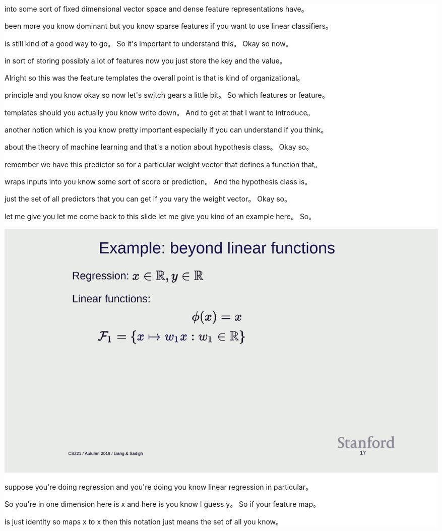 into some sort of fixed dimensional vector space and dense feature representations have。

 been more you know dominant but you know sparse features if you want to use linear classifiers。

 is still kind of a good way to go。 So it's important to understand this。 Okay so now。

 in sort of storing possibly a lot of features now you just store the key and the value。

 Alright so this was the feature templates the overall point is that is kind of organizational。

 principle and you know okay so now let's switch gears a little bit。 So which features or feature。

 templates should you actually you know write down。 And to get at that I want to introduce。

 another notion which is you know pretty important especially if you can understand if you think。

 about the theory of machine learning and that's a notion about hypothesis class。 Okay so。

 remember we have this predictor so for a particular weight vector that defines a function that。

 wraps inputs into you know some sort of score or prediction。 And the hypothesis class is。

 just the set of all predictors that you can get if you vary the weight vector。 Okay so。

 let me give you let me come back to this slide let me give you kind of an example here。 So。



![](img/ff2091ccf47de74de76cfd507d164f2b_16.png)

 suppose you're doing regression and you're doing you know linear regression in particular。

 So you're in one dimension here is x and here is you know I guess y。 So if your feature map。

 is just identity so maps x to x then this notation just means the set of all you know。
